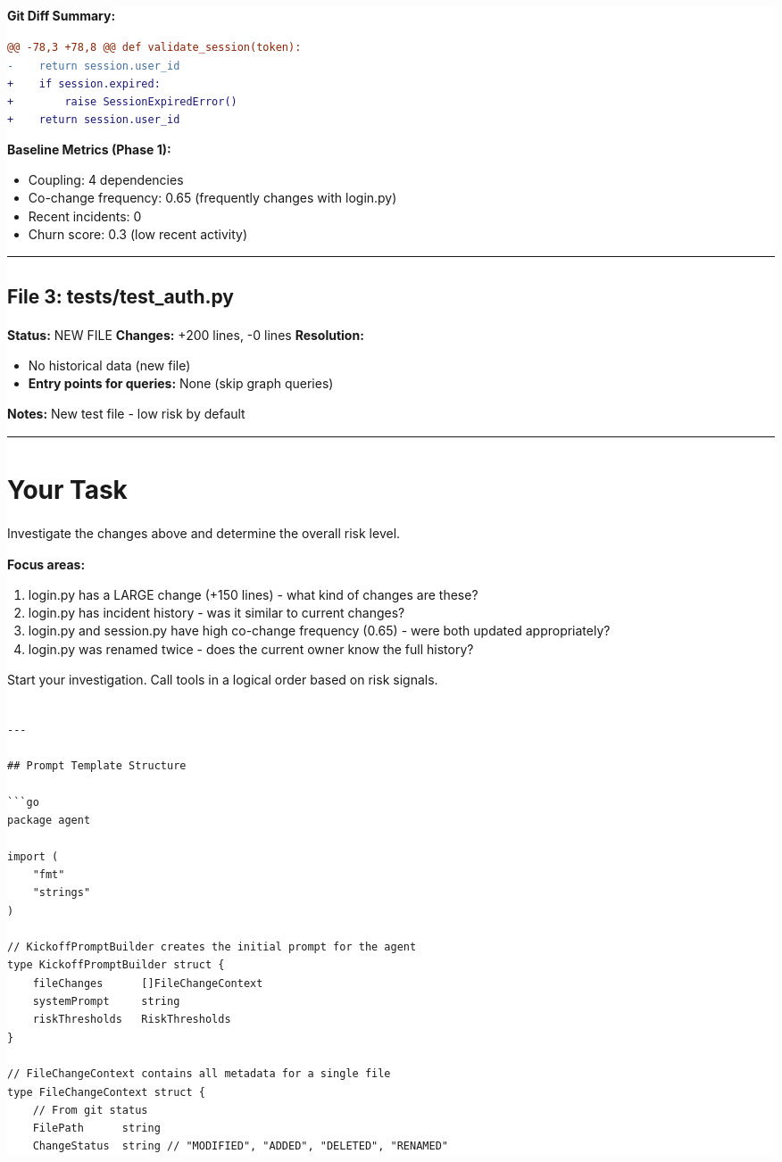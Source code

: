 **Git Diff Summary:**
```diff
@@ -78,3 +78,8 @@ def validate_session(token):
-    return session.user_id
+    if session.expired:
+        raise SessionExpiredError()
+    return session.user_id
```

**Baseline Metrics (Phase 1):**
- Coupling: 4 dependencies
- Co-change frequency: 0.65 (frequently changes with login.py)
- Recent incidents: 0
- Churn score: 0.3 (low recent activity)

---

## File 3: tests/test_auth.py
**Status:** NEW FILE
**Changes:** +200 lines, -0 lines
**Resolution:**
  - No historical data (new file)
  - **Entry points for queries:** None (skip graph queries)

**Notes:** New test file - low risk by default

---

# Your Task

Investigate the changes above and determine the overall risk level.

**Focus areas:**
1. login.py has a LARGE change (+150 lines) - what kind of changes are these?
2. login.py has incident history - was it similar to current changes?
3. login.py and session.py have high co-change frequency (0.65) - were both updated appropriately?
4. login.py was renamed twice - does the current owner know the full history?

Start your investigation. Call tools in a logical order based on risk signals.
```

---

## Prompt Template Structure

```go
package agent

import (
	"fmt"
	"strings"
)

// KickoffPromptBuilder creates the initial prompt for the agent
type KickoffPromptBuilder struct {
	fileChanges      []FileChangeContext
	systemPrompt     string
	riskThresholds   RiskThresholds
}

// FileChangeContext contains all metadata for a single file
type FileChangeContext struct {
	// From git status
	FilePath      string
	ChangeStatus  string // "MODIFIED", "ADDED", "DELETED", "RENAMED"
```